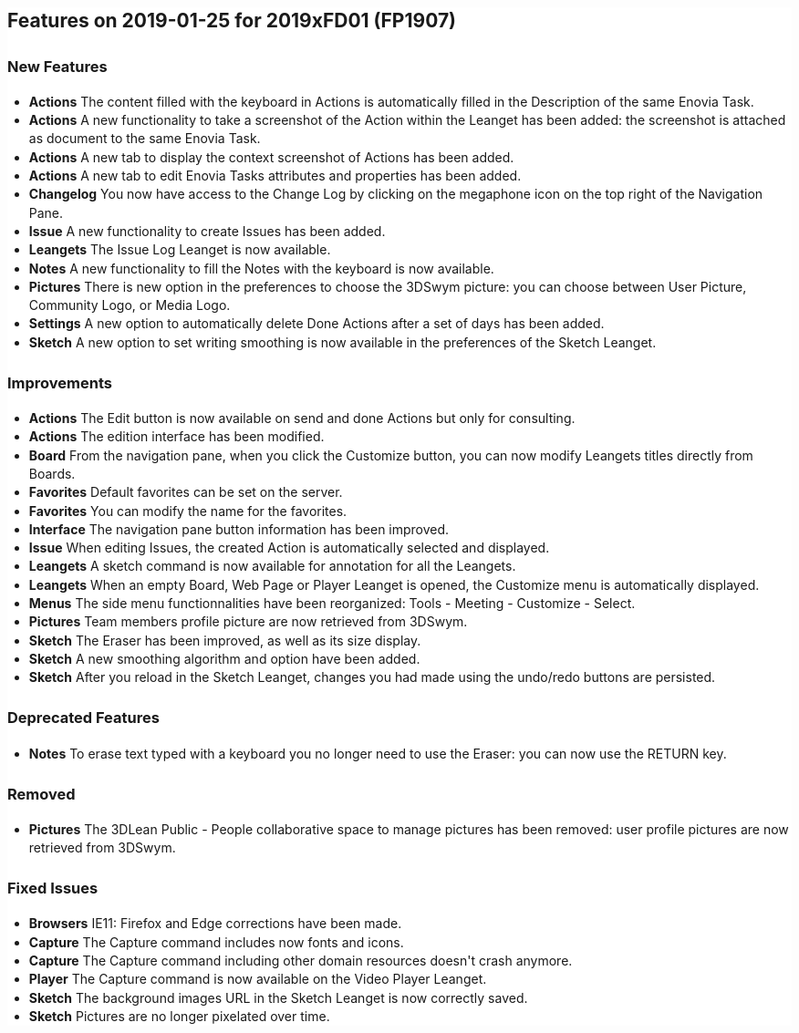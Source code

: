 ## Features on 2019-01-25 for 2019xFD01 (FP1907)
### New Features
- **Actions** The content filled with the keyboard in Actions is automatically filled in the Description of the same Enovia Task.
- **Actions** A new functionality to take a screenshot of the Action within the Leanget has been added: the screenshot is attached as document to the same Enovia Task.
- **Actions** A new tab to display the context screenshot of Actions has been added.
- **Actions** A new tab to edit Enovia Tasks attributes and properties has been added.
- **Changelog** You now have access to the Change Log by clicking on the megaphone icon on the top right of the Navigation Pane.
- **Issue** A new functionality to create Issues has been added.
- **Leangets** The Issue Log Leanget is now available.
- **Notes** A new functionality to fill the Notes with the keyboard is now available.
- **Pictures** There is new option in the preferences to choose the 3DSwym picture: you can choose between User Picture, Community Logo, or Media Logo.
- **Settings** A new option to automatically delete Done Actions after a set of days has been added.
- **Sketch** A new option to set writing smoothing is now available in the preferences of the Sketch Leanget.

### Improvements
- **Actions** The Edit button is now available on send and done Actions but only for consulting.
- **Actions** The edition interface has been modified.
- **Board** From the navigation pane, when you click the Customize button, you can now modify Leangets titles directly from Boards.
- **Favorites** Default favorites can be set on the server.
- **Favorites** You can modify the name for the favorites.
- **Interface** The navigation pane button information has been improved.
- **Issue** When editing Issues, the created Action is automatically selected and displayed.
- **Leangets** A sketch command is now available for annotation for all the Leangets.
- **Leangets** When an empty Board, Web Page or Player Leanget is opened, the Customize menu is automatically displayed.
- **Menus** The side menu functionnalities have been reorganized: Tools - Meeting - Customize - Select.
- **Pictures** Team members profile picture are now retrieved from 3DSwym.
- **Sketch** The Eraser has been improved, as well as its size display.
- **Sketch** A new smoothing algorithm and option have been added.
- **Sketch** After you reload in the Sketch Leanget, changes you had made using the undo/redo buttons are persisted.

### Deprecated Features
- **Notes** To erase text typed with a keyboard you no longer need to use the Eraser: you can now use the RETURN key.

### Removed
- **Pictures** The 3DLean Public - People collaborative space to manage pictures has been removed: user profile pictures are now retrieved from 3DSwym.

### Fixed Issues
- **Browsers** IE11: Firefox and Edge corrections have been made.
- **Capture** The Capture command includes now fonts and icons.
- **Capture** The Capture command including other domain resources doesn't crash anymore.
- **Player** The Capture command is now available on the Video Player Leanget.
- **Sketch** The background images URL in the Sketch Leanget is now correctly saved.
- **Sketch** Pictures are no longer pixelated over time.
